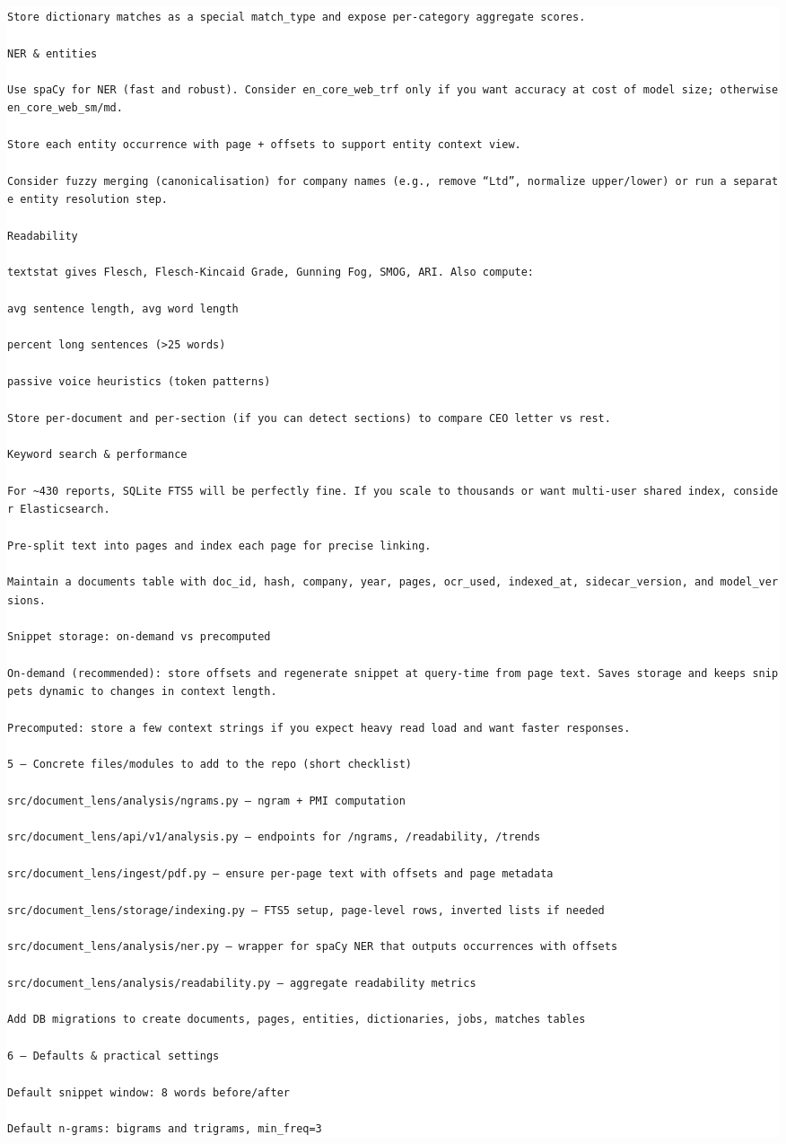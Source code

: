 ```text
Store dictionary matches as a special match_type and expose per-category aggregate scores.

NER & entities

Use spaCy for NER (fast and robust). Consider en_core_web_trf only if you want accuracy at cost of model size; otherwise en_core_web_sm/md.

Store each entity occurrence with page + offsets to support entity context view.

Consider fuzzy merging (canonicalisation) for company names (e.g., remove “Ltd”, normalize upper/lower) or run a separate entity resolution step.

Readability

textstat gives Flesch, Flesch-Kincaid Grade, Gunning Fog, SMOG, ARI. Also compute:

avg sentence length, avg word length

percent long sentences (>25 words)

passive voice heuristics (token patterns)

Store per-document and per-section (if you can detect sections) to compare CEO letter vs rest.

Keyword search & performance

For ~430 reports, SQLite FTS5 will be perfectly fine. If you scale to thousands or want multi-user shared index, consider Elasticsearch.

Pre-split text into pages and index each page for precise linking.

Maintain a documents table with doc_id, hash, company, year, pages, ocr_used, indexed_at, sidecar_version, and model_versions.

Snippet storage: on-demand vs precomputed

On-demand (recommended): store offsets and regenerate snippet at query-time from page text. Saves storage and keeps snippets dynamic to changes in context length.

Precomputed: store a few context strings if you expect heavy read load and want faster responses.

5 — Concrete files/modules to add to the repo (short checklist)

src/document_lens/analysis/ngrams.py — ngram + PMI computation

src/document_lens/api/v1/analysis.py — endpoints for /ngrams, /readability, /trends

src/document_lens/ingest/pdf.py — ensure per-page text with offsets and page metadata

src/document_lens/storage/indexing.py — FTS5 setup, page-level rows, inverted lists if needed

src/document_lens/analysis/ner.py — wrapper for spaCy NER that outputs occurrences with offsets

src/document_lens/analysis/readability.py — aggregate readability metrics

Add DB migrations to create documents, pages, entities, dictionaries, jobs, matches tables

6 — Defaults & practical settings

Default snippet window: 8 words before/after

Default n-grams: bigrams and trigrams, min_freq=3

```